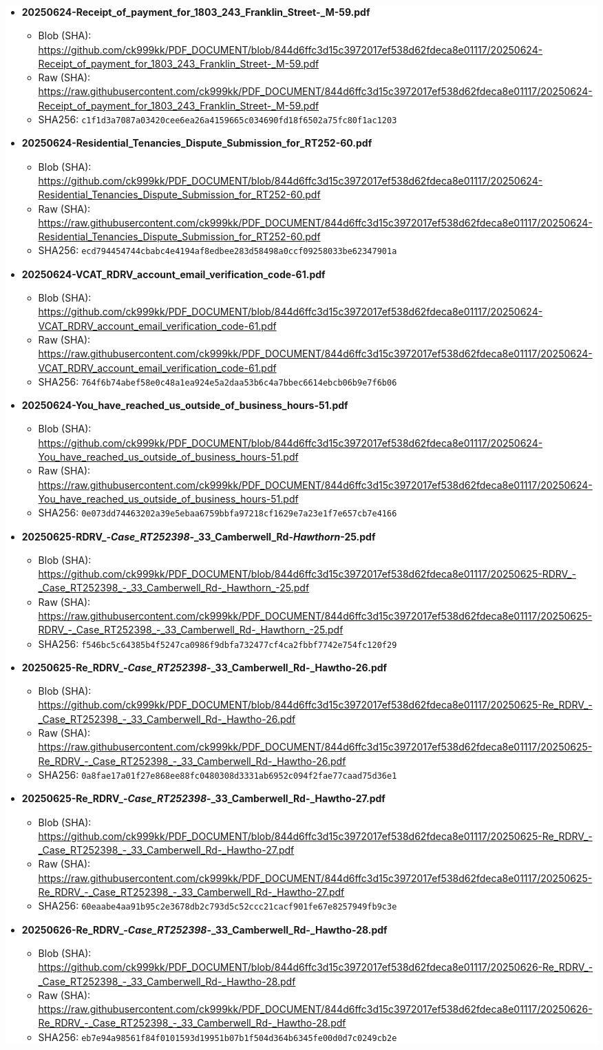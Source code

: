 - **20250624-Receipt_of_payment_for_1803_243_Franklin_Street-_M-59.pdf**
  - Blob (SHA): https://github.com/ck999kk/PDF_DOCUMENT/blob/844d6ffc3d15c3972017ef538d62fdeca8e01117/20250624-Receipt_of_payment_for_1803_243_Franklin_Street-_M-59.pdf
  - Raw (SHA): https://raw.githubusercontent.com/ck999kk/PDF_DOCUMENT/844d6ffc3d15c3972017ef538d62fdeca8e01117/20250624-Receipt_of_payment_for_1803_243_Franklin_Street-_M-59.pdf
  - SHA256: `c1f1d3a7087a03420cee6ea26a4159665c034690fd18f6502a75fc80f1ac1203`

- **20250624-Residential_Tenancies_Dispute_Submission_for_RT252-60.pdf**
  - Blob (SHA): https://github.com/ck999kk/PDF_DOCUMENT/blob/844d6ffc3d15c3972017ef538d62fdeca8e01117/20250624-Residential_Tenancies_Dispute_Submission_for_RT252-60.pdf
  - Raw (SHA): https://raw.githubusercontent.com/ck999kk/PDF_DOCUMENT/844d6ffc3d15c3972017ef538d62fdeca8e01117/20250624-Residential_Tenancies_Dispute_Submission_for_RT252-60.pdf
  - SHA256: `ecd794454744cbabc4e4194af8edbee283d58498a0ccf09258033be62347901a`

- **20250624-VCAT_RDRV_account_email_verification_code-61.pdf**
  - Blob (SHA): https://github.com/ck999kk/PDF_DOCUMENT/blob/844d6ffc3d15c3972017ef538d62fdeca8e01117/20250624-VCAT_RDRV_account_email_verification_code-61.pdf
  - Raw (SHA): https://raw.githubusercontent.com/ck999kk/PDF_DOCUMENT/844d6ffc3d15c3972017ef538d62fdeca8e01117/20250624-VCAT_RDRV_account_email_verification_code-61.pdf
  - SHA256: `764f6b74abef58e0c48a1ea924e5a2daa53b6c4a7bbec6614ebcb06b9e7f6b06`

- **20250624-You_have_reached_us_outside_of_business_hours-51.pdf**
  - Blob (SHA): https://github.com/ck999kk/PDF_DOCUMENT/blob/844d6ffc3d15c3972017ef538d62fdeca8e01117/20250624-You_have_reached_us_outside_of_business_hours-51.pdf
  - Raw (SHA): https://raw.githubusercontent.com/ck999kk/PDF_DOCUMENT/844d6ffc3d15c3972017ef538d62fdeca8e01117/20250624-You_have_reached_us_outside_of_business_hours-51.pdf
  - SHA256: `0e073dd74463202a39e5ebaa6759bbfa97218cf1629e7a23e1f7e657cb7e4166`

- **20250625-RDRV_-_Case_RT252398_-_33_Camberwell_Rd-_Hawthorn_-25.pdf**
  - Blob (SHA): https://github.com/ck999kk/PDF_DOCUMENT/blob/844d6ffc3d15c3972017ef538d62fdeca8e01117/20250625-RDRV_-_Case_RT252398_-_33_Camberwell_Rd-_Hawthorn_-25.pdf
  - Raw (SHA): https://raw.githubusercontent.com/ck999kk/PDF_DOCUMENT/844d6ffc3d15c3972017ef538d62fdeca8e01117/20250625-RDRV_-_Case_RT252398_-_33_Camberwell_Rd-_Hawthorn_-25.pdf
  - SHA256: `f546bc5c64385b4f5247ca0986f9dbfa732477cf4ca2fbbf7742e754fc120f29`

- **20250625-Re_RDRV_-_Case_RT252398_-_33_Camberwell_Rd-_Hawtho-26.pdf**
  - Blob (SHA): https://github.com/ck999kk/PDF_DOCUMENT/blob/844d6ffc3d15c3972017ef538d62fdeca8e01117/20250625-Re_RDRV_-_Case_RT252398_-_33_Camberwell_Rd-_Hawtho-26.pdf
  - Raw (SHA): https://raw.githubusercontent.com/ck999kk/PDF_DOCUMENT/844d6ffc3d15c3972017ef538d62fdeca8e01117/20250625-Re_RDRV_-_Case_RT252398_-_33_Camberwell_Rd-_Hawtho-26.pdf
  - SHA256: `0a8fae17a01f27e868ee88fc0480308d3331ab6952c094f2fae77caad75d36e1`

- **20250625-Re_RDRV_-_Case_RT252398_-_33_Camberwell_Rd-_Hawtho-27.pdf**
  - Blob (SHA): https://github.com/ck999kk/PDF_DOCUMENT/blob/844d6ffc3d15c3972017ef538d62fdeca8e01117/20250625-Re_RDRV_-_Case_RT252398_-_33_Camberwell_Rd-_Hawtho-27.pdf
  - Raw (SHA): https://raw.githubusercontent.com/ck999kk/PDF_DOCUMENT/844d6ffc3d15c3972017ef538d62fdeca8e01117/20250625-Re_RDRV_-_Case_RT252398_-_33_Camberwell_Rd-_Hawtho-27.pdf
  - SHA256: `60eaabe4aa91b95c2e3678db2c793d5c52ccc21cacf901fe67e8257949fb9c3e`

- **20250626-Re_RDRV_-_Case_RT252398_-_33_Camberwell_Rd-_Hawtho-28.pdf**
  - Blob (SHA): https://github.com/ck999kk/PDF_DOCUMENT/blob/844d6ffc3d15c3972017ef538d62fdeca8e01117/20250626-Re_RDRV_-_Case_RT252398_-_33_Camberwell_Rd-_Hawtho-28.pdf
  - Raw (SHA): https://raw.githubusercontent.com/ck999kk/PDF_DOCUMENT/844d6ffc3d15c3972017ef538d62fdeca8e01117/20250626-Re_RDRV_-_Case_RT252398_-_33_Camberwell_Rd-_Hawtho-28.pdf
  - SHA256: `eb7e94a98561f84f0101593d19951b07b1f504d364b6345fe00d0d7c0249cb2e`
